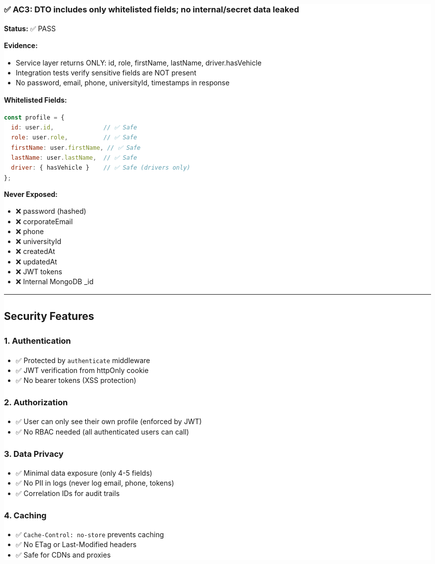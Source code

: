 
### ✅ AC3: DTO includes only whitelisted fields; no internal/secret data leaked
**Status:** ✅ PASS

**Evidence:**
- Service layer returns ONLY: id, role, firstName, lastName, driver.hasVehicle
- Integration tests verify sensitive fields are NOT present
- No password, email, phone, universityId, timestamps in response

**Whitelisted Fields:**
```javascript
const profile = {
  id: user.id,              // ✅ Safe
  role: user.role,          // ✅ Safe
  firstName: user.firstName, // ✅ Safe
  lastName: user.lastName,  // ✅ Safe
  driver: { hasVehicle }    // ✅ Safe (drivers only)
};
```

**Never Exposed:**
- ❌ password (hashed)
- ❌ corporateEmail
- ❌ phone
- ❌ universityId
- ❌ createdAt
- ❌ updatedAt
- ❌ JWT tokens
- ❌ Internal MongoDB _id

---

## Security Features

### 1. Authentication
- ✅ Protected by `authenticate` middleware
- ✅ JWT verification from httpOnly cookie
- ✅ No bearer tokens (XSS protection)

### 2. Authorization
- ✅ User can only see their own profile (enforced by JWT)
- ✅ No RBAC needed (all authenticated users can call)

### 3. Data Privacy
- ✅ Minimal data exposure (only 4-5 fields)
- ✅ No PII in logs (never log email, phone, tokens)
- ✅ Correlation IDs for audit trails

### 4. Caching
- ✅ `Cache-Control: no-store` prevents caching
- ✅ No ETag or Last-Modified headers
- ✅ Safe for CDNs and proxies
